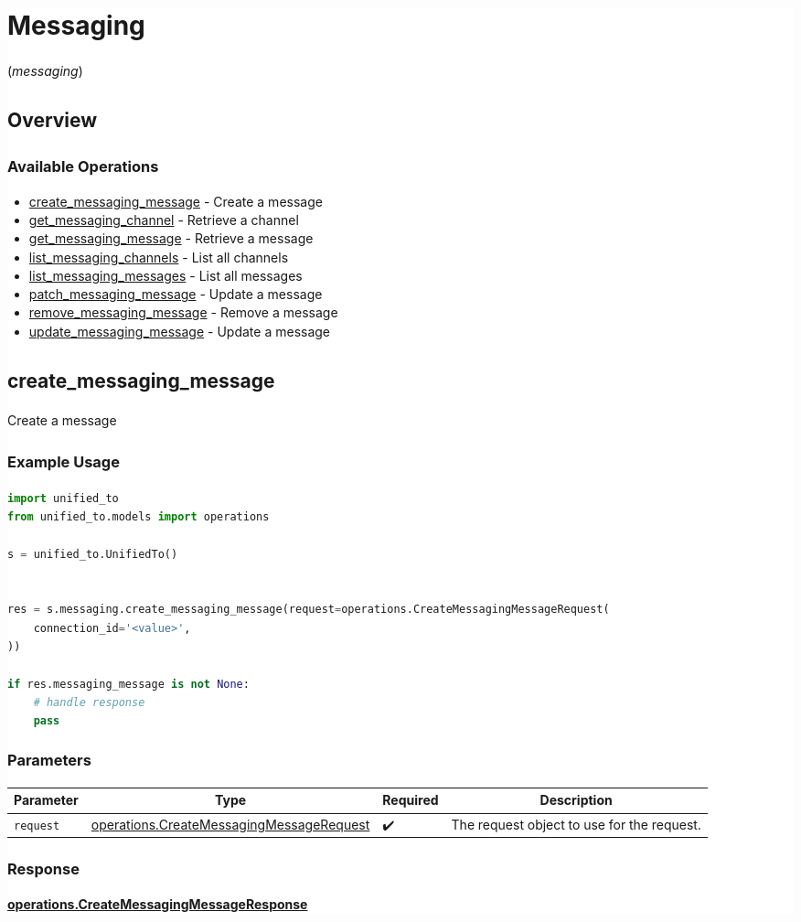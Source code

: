 # Messaging
(*messaging*)

## Overview

### Available Operations

* [create_messaging_message](#create_messaging_message) - Create a message
* [get_messaging_channel](#get_messaging_channel) - Retrieve a channel
* [get_messaging_message](#get_messaging_message) - Retrieve a message
* [list_messaging_channels](#list_messaging_channels) - List all channels
* [list_messaging_messages](#list_messaging_messages) - List all messages
* [patch_messaging_message](#patch_messaging_message) - Update a message
* [remove_messaging_message](#remove_messaging_message) - Remove a message
* [update_messaging_message](#update_messaging_message) - Update a message

## create_messaging_message

Create a message

### Example Usage

```python
import unified_to
from unified_to.models import operations

s = unified_to.UnifiedTo()


res = s.messaging.create_messaging_message(request=operations.CreateMessagingMessageRequest(
    connection_id='<value>',
))

if res.messaging_message is not None:
    # handle response
    pass

```

### Parameters

| Parameter                                                                                            | Type                                                                                                 | Required                                                                                             | Description                                                                                          |
| ---------------------------------------------------------------------------------------------------- | ---------------------------------------------------------------------------------------------------- | ---------------------------------------------------------------------------------------------------- | ---------------------------------------------------------------------------------------------------- |
| `request`                                                                                            | [operations.CreateMessagingMessageRequest](../../models/operations/createmessagingmessagerequest.md) | :heavy_check_mark:                                                                                   | The request object to use for the request.                                                           |

### Response

**[operations.CreateMessagingMessageResponse](../../models/operations/createmessagingmessageresponse.md)**
